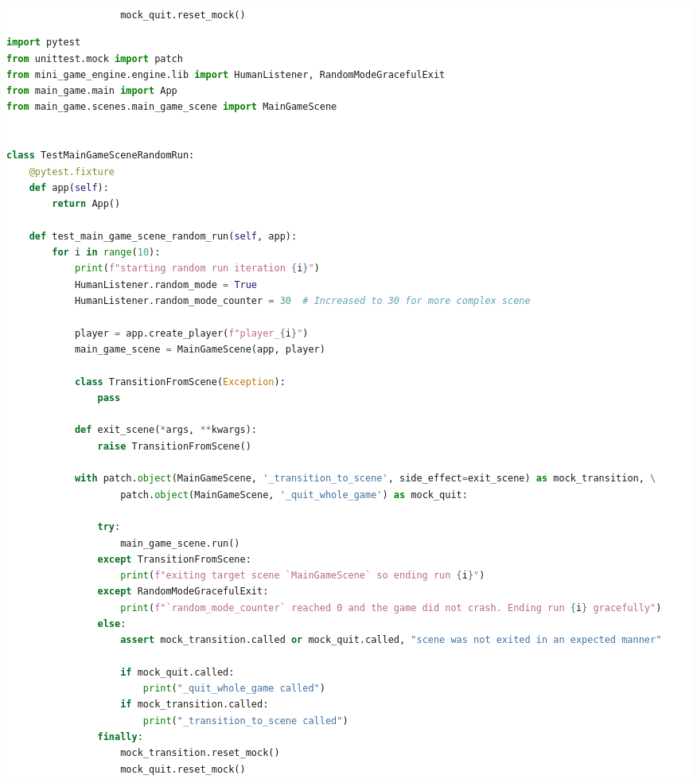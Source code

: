 ```python main_game/tests/test_main_menu_scene.py
                    mock_quit.reset_mock()

```

```python main_game/tests/test_main_game_scene.py
import pytest
from unittest.mock import patch
from mini_game_engine.engine.lib import HumanListener, RandomModeGracefulExit
from main_game.main import App
from main_game.scenes.main_game_scene import MainGameScene


class TestMainGameSceneRandomRun:
    @pytest.fixture
    def app(self):
        return App()

    def test_main_game_scene_random_run(self, app):
        for i in range(10):
            print(f"starting random run iteration {i}")
            HumanListener.random_mode = True
            HumanListener.random_mode_counter = 30  # Increased to 30 for more complex scene

            player = app.create_player(f"player_{i}")
            main_game_scene = MainGameScene(app, player)

            class TransitionFromScene(Exception):
                pass

            def exit_scene(*args, **kwargs):
                raise TransitionFromScene()

            with patch.object(MainGameScene, '_transition_to_scene', side_effect=exit_scene) as mock_transition, \
                    patch.object(MainGameScene, '_quit_whole_game') as mock_quit:

                try:
                    main_game_scene.run()
                except TransitionFromScene:
                    print(f"exiting target scene `MainGameScene` so ending run {i}")
                except RandomModeGracefulExit:
                    print(f"`random_mode_counter` reached 0 and the game did not crash. Ending run {i} gracefully")
                else:
                    assert mock_transition.called or mock_quit.called, "scene was not exited in an expected manner"

                    if mock_quit.called:
                        print("_quit_whole_game called")
                    if mock_transition.called:
                        print("_transition_to_scene called")
                finally:
                    mock_transition.reset_mock()
                    mock_quit.reset_mock()

```
